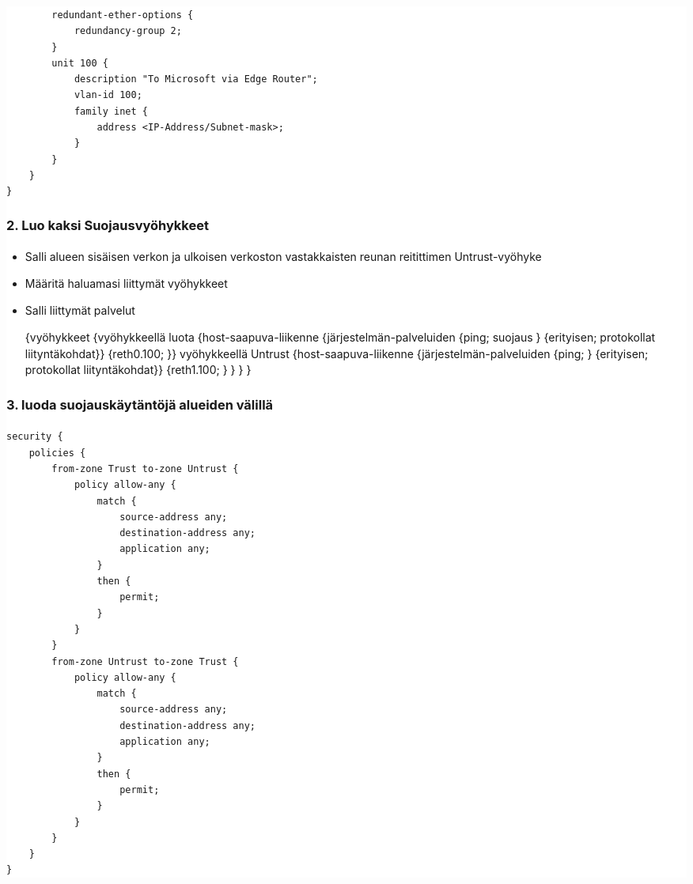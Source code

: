             redundant-ether-options {
                redundancy-group 2;
            }
            unit 100 {
                description "To Microsoft via Edge Router";
                vlan-id 100;
                family inet {
                    address <IP-Address/Subnet-mask>;
                }
            }
        }
    }


### <a name="2-create-two-security-zones"></a>2. Luo kaksi Suojausvyöhykkeet

 - Salli alueen sisäisen verkon ja ulkoisen verkoston vastakkaisten reunan reitittimen Untrust-vyöhyke
 - Määritä haluamasi liittymät vyöhykkeet
 - Salli liittymät palvelut


    {vyöhykkeet {vyöhykkeellä luota {host-saapuva-liikenne {järjestelmän-palveluiden {ping; suojaus                  } {erityisen; protokollat                  liityntäkohdat}} {reth0.100;              }} vyöhykkeellä Untrust {host-saapuva-liikenne {järjestelmän-palveluiden {ping;                  } {erityisen; protokollat                  liityntäkohdat}} {reth1.100;              }          }      }  }


### <a name="3-create-security-policies-between-zones"></a>3. luoda suojauskäytäntöjä alueiden välillä
 
    security {
        policies {
            from-zone Trust to-zone Untrust {
                policy allow-any {
                    match {
                        source-address any;
                        destination-address any;
                        application any;
                    }
                    then {
                        permit;
                    }
                }
            }
            from-zone Untrust to-zone Trust {
                policy allow-any {
                    match {
                        source-address any;
                        destination-address any;
                        application any;
                    }
                    then {
                        permit;
                    }
                }
            }
        }
    }
